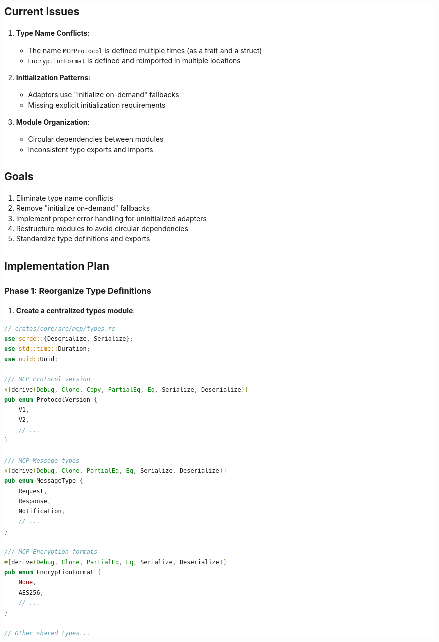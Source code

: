 ## Current Issues

1. **Type Name Conflicts**: 
   - The name `MCPProtocol` is defined multiple times (as a trait and a struct)
   - `EncryptionFormat` is defined and reimported in multiple locations

2. **Initialization Patterns**:
   - Adapters use "initialize on-demand" fallbacks
   - Missing explicit initialization requirements

3. **Module Organization**:
   - Circular dependencies between modules
   - Inconsistent type exports and imports

## Goals

1. Eliminate type name conflicts
2. Remove "initialize on-demand" fallbacks
3. Implement proper error handling for uninitialized adapters
4. Restructure modules to avoid circular dependencies
5. Standardize type definitions and exports

## Implementation Plan

### Phase 1: Reorganize Type Definitions

1. **Create a centralized types module**:

```rust
// crates/core/src/mcp/types.rs
use serde::{Deserialize, Serialize};
use std::time::Duration;
use uuid::Uuid;

/// MCP Protocol version
#[derive(Debug, Clone, Copy, PartialEq, Eq, Serialize, Deserialize)]
pub enum ProtocolVersion {
    V1,
    V2,
    // ...
}

/// MCP Message types
#[derive(Debug, Clone, PartialEq, Eq, Serialize, Deserialize)]
pub enum MessageType {
    Request,
    Response,
    Notification,
    // ...
}

/// MCP Encryption formats
#[derive(Debug, Clone, PartialEq, Eq, Serialize, Deserialize)]
pub enum EncryptionFormat {
    None,
    AES256,
    // ...
}

// Other shared types...
```
